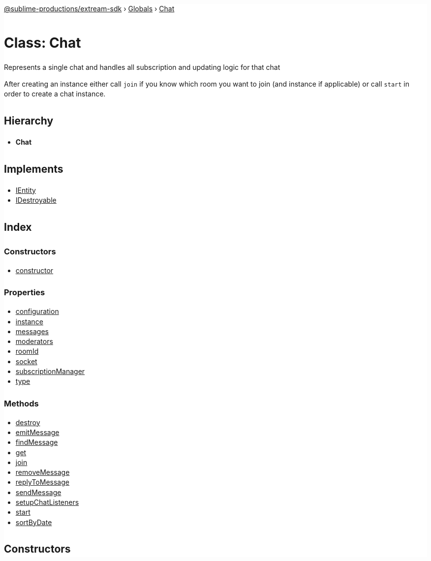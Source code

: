 [@sublime-productions/extream-sdk](../README.md) › [Globals](../globals.md) › [Chat](chat.md)

# Class: Chat

Represents a single chat and handles all subscription and updating logic for that chat

After creating an instance either call `join` if you know which room you want to join (and instance if applicable)
or call `start` in order to create a chat instance.

## Hierarchy

* **Chat**

## Implements

* [IEntity](../interfaces/ientity.md)
* [IDestroyable](../interfaces/idestroyable.md)

## Index

### Constructors

* [constructor](chat.md#constructor)

### Properties

* [configuration](chat.md#configuration)
* [instance](chat.md#instance)
* [messages](chat.md#messages)
* [moderators](chat.md#moderators)
* [roomId](chat.md#roomid)
* [socket](chat.md#private-socket)
* [subscriptionManager](chat.md#private-subscriptionmanager)
* [type](chat.md#type)

### Methods

* [destroy](chat.md#destroy)
* [emitMessage](chat.md#private-emitmessage)
* [findMessage](chat.md#private-findmessage)
* [get](chat.md#get)
* [join](chat.md#join)
* [removeMessage](chat.md#removemessage)
* [replyToMessage](chat.md#replytomessage)
* [sendMessage](chat.md#sendmessage)
* [setupChatListeners](chat.md#private-setupchatlisteners)
* [start](chat.md#start)
* [sortByDate](chat.md#static-private-sortbydate)

## Constructors
